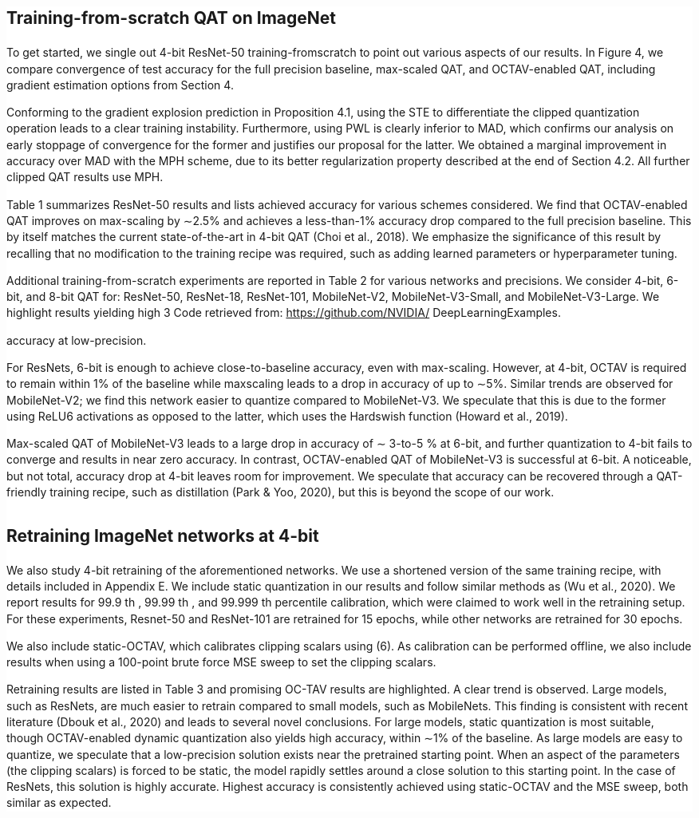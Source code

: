 ## Training-from-scratch QAT on ImageNet

To get started, we single out 4-bit ResNet-50 training-fromscratch to point out various aspects of our results. In Figure 4, we compare convergence of test accuracy for the full precision baseline, max-scaled QAT, and OCTAV-enabled QAT, including gradient estimation options from Section 4.

Conforming to the gradient explosion prediction in Proposition 4.1, using the STE to differentiate the clipped quantization operation leads to a clear training instability. Furthermore, using PWL is clearly inferior to MAD, which confirms our analysis on early stoppage of convergence for the former and justifies our proposal for the latter. We obtained a marginal improvement in accuracy over MAD with the MPH scheme, due to its better regularization property described at the end of Section 4.2. All further clipped QAT results use MPH.

Table 1 summarizes ResNet-50 results and lists achieved accuracy for various schemes considered. We find that OCTAV-enabled QAT improves on max-scaling by ∼2.5% and achieves a less-than-1% accuracy drop compared to the full precision baseline. This by itself matches the current state-of-the-art in 4-bit QAT (Choi et al., 2018). We emphasize the significance of this result by recalling that no modification to the training recipe was required, such as adding learned parameters or hyperparameter tuning.

Additional training-from-scratch experiments are reported in Table 2 for various networks and precisions. We consider 4-bit, 6-bit, and 8-bit QAT for: ResNet-50, ResNet-18, ResNet-101, MobileNet-V2, MobileNet-V3-Small, and MobileNet-V3-Large. We highlight results yielding high 3 Code retrieved from: https://github.com/NVIDIA/ DeepLearningExamples.

accuracy at low-precision.

For ResNets, 6-bit is enough to achieve close-to-baseline accuracy, even with max-scaling. However, at 4-bit, OCTAV is required to remain within 1% of the baseline while maxscaling leads to a drop in accuracy of up to ∼5%. Similar trends are observed for MobileNet-V2; we find this network easier to quantize compared to MobileNet-V3. We speculate that this is due to the former using ReLU6 activations as opposed to the latter, which uses the Hardswish function (Howard et al., 2019).

Max-scaled QAT of MobileNet-V3 leads to a large drop in accuracy of ∼ 3-to-5 % at 6-bit, and further quantization to 4-bit fails to converge and results in near zero accuracy. In contrast, OCTAV-enabled QAT of MobileNet-V3 is successful at 6-bit. A noticeable, but not total, accuracy drop at 4-bit leaves room for improvement. We speculate that accuracy can be recovered through a QAT-friendly training recipe, such as distillation (Park & Yoo, 2020), but this is beyond the scope of our work.

## Retraining ImageNet networks at 4-bit

We also study 4-bit retraining of the aforementioned networks. We use a shortened version of the same training recipe, with details included in Appendix E. We include static quantization in our results and follow similar methods as (Wu et al., 2020). We report results for 99.9 th , 99.99 th , and 99.999 th percentile calibration, which were claimed to work well in the retraining setup. For these experiments, Resnet-50 and ResNet-101 are retrained for 15 epochs, while other networks are retrained for 30 epochs.

We also include static-OCTAV, which calibrates clipping scalars using (6). As calibration can be performed offline, we also include results when using a 100-point brute force MSE sweep to set the clipping scalars.

Retraining results are listed in Table 3 and promising OC-TAV results are highlighted. A clear trend is observed. Large models, such as ResNets, are much easier to retrain compared to small models, such as MobileNets. This finding is consistent with recent literature (Dbouk et al., 2020) and leads to several novel conclusions. For large models, static quantization is most suitable, though OCTAV-enabled dynamic quantization also yields high accuracy, within ∼1% of the baseline. As large models are easy to quantize, we speculate that a low-precision solution exists near the pretrained starting point. When an aspect of the parameters (the clipping scalars) is forced to be static, the model rapidly settles around a close solution to this starting point. In the case of ResNets, this solution is highly accurate. Highest accuracy is consistently achieved using static-OCTAV and the MSE sweep, both similar as expected.
